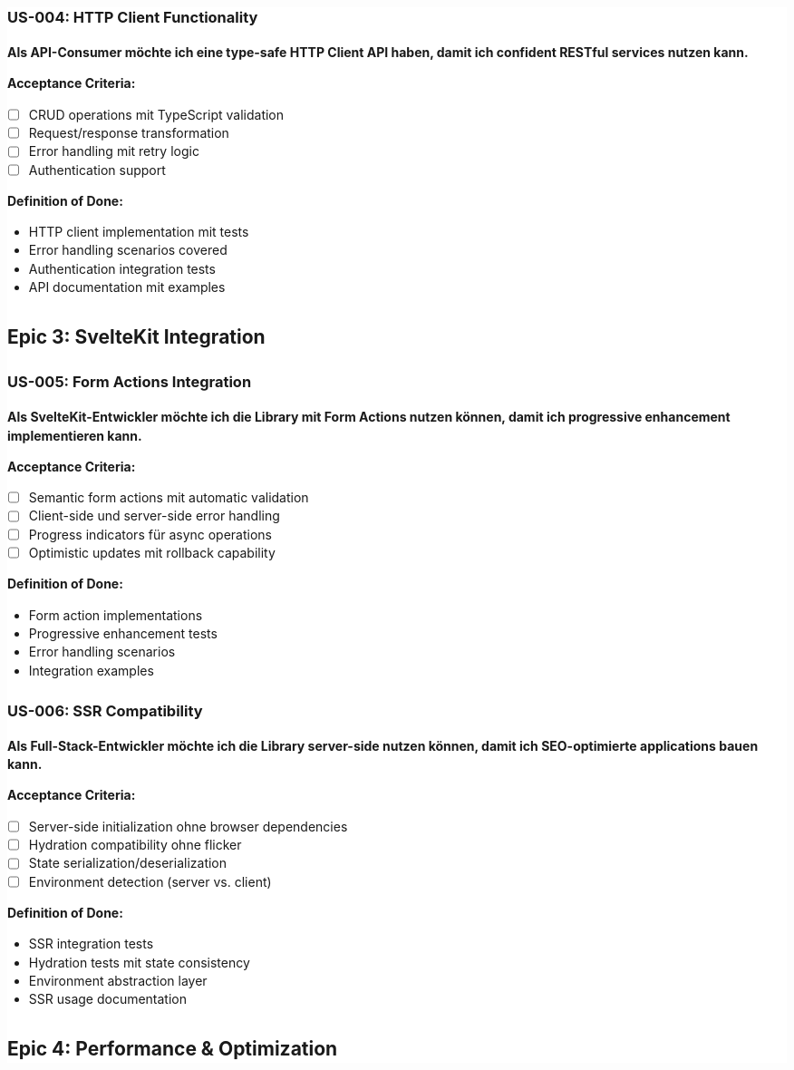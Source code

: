 ### US-004: HTTP Client Functionality
**Als API-Consumer möchte ich eine type-safe HTTP Client API haben, damit ich confident RESTful services nutzen kann.**

**Acceptance Criteria:**
- [ ] CRUD operations mit TypeScript validation
- [ ] Request/response transformation
- [ ] Error handling mit retry logic
- [ ] Authentication support

**Definition of Done:**
- HTTP client implementation mit tests
- Error handling scenarios covered
- Authentication integration tests
- API documentation mit examples

## Epic 3: SvelteKit Integration

### US-005: Form Actions Integration
**Als SvelteKit-Entwickler möchte ich die Library mit Form Actions nutzen können, damit ich progressive enhancement implementieren kann.**

**Acceptance Criteria:**
- [ ] Semantic form actions mit automatic validation
- [ ] Client-side und server-side error handling
- [ ] Progress indicators für async operations
- [ ] Optimistic updates mit rollback capability

**Definition of Done:**
- Form action implementations
- Progressive enhancement tests
- Error handling scenarios
- Integration examples

### US-006: SSR Compatibility
**Als Full-Stack-Entwickler möchte ich die Library server-side nutzen können, damit ich SEO-optimierte applications bauen kann.**

**Acceptance Criteria:**
- [ ] Server-side initialization ohne browser dependencies
- [ ] Hydration compatibility ohne flicker
- [ ] State serialization/deserialization
- [ ] Environment detection (server vs. client)

**Definition of Done:**
- SSR integration tests
- Hydration tests mit state consistency
- Environment abstraction layer
- SSR usage documentation

## Epic 4: Performance & Optimization
